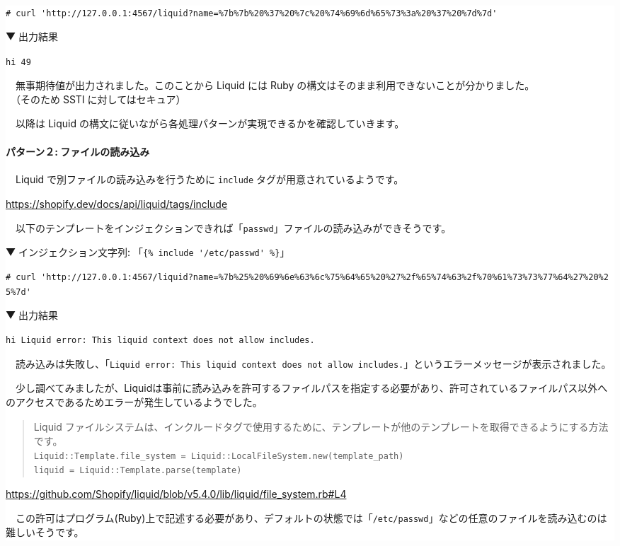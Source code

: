 <div class="md-code" style="width:100%">

```
# curl 'http://127.0.0.1:4567/liquid?name=%7b%7b%20%37%20%7c%20%74%69%6d%65%73%3a%20%37%20%7d%7d'
```

</div>

▼ 出力結果

<div class="md-code" style="width:100%">

```
hi 49
```

</div>

　無事期待値が出力されました。このことから Liquid には Ruby の構文はそのまま利用できないことが分かりました。  
　（そのため SSTI に対してはセキュア）
  
　以降は Liquid の構文に従いながら各処理パターンが実現できるかを確認していきます。  

#### パターン２: ファイルの読み込み

　Liquid で別ファイルの読み込みを行うために `include` タグが用意されているようです。

https://shopify.dev/docs/api/liquid/tags/include

　以下のテンプレートをインジェクションできれば「`passwd`」ファイルの読み込みができそうです。

▼ インジェクション文字列: 「`{% include '/etc/passwd' %}`」

<div class="md-code" style="width:100%">

```
# curl 'http://127.0.0.1:4567/liquid?name=%7b%25%20%69%6e%63%6c%75%64%65%20%27%2f%65%74%63%2f%70%61%73%73%77%64%27%20%25%7d'
```

</div>

▼ 出力結果

<div class="md-code" style="width:100%">

```
hi Liquid error: This liquid context does not allow includes.
```

</div>

　読み込みは失敗し、「`Liquid error: This liquid context does not allow includes.`」というエラーメッセージが表示されました。

　少し調べてみましたが、<span class="m-y">Liquidは事前に読み込みを許可するファイルパスを指定する必要があり、許可されているファイルパス以外へのアクセスであるためエラーが発生しているようでした。</span>  

> Liquid ファイルシステムは、インクルードタグで使用するために、テンプレートが他のテンプレートを取得できるようにする方法です。  
`Liquid::Template.file_system = Liquid::LocalFileSystem.new(template_path)`  
`liquid = Liquid::Template.parse(template)`  

https://github.com/Shopify/liquid/blob/v5.4.0/lib/liquid/file_system.rb#L4

　この許可はプログラム(Ruby)上で記述する必要があり、デフォルトの状態では「`/etc/passwd`」などの任意のファイルを読み込むのは難しいそうです。
